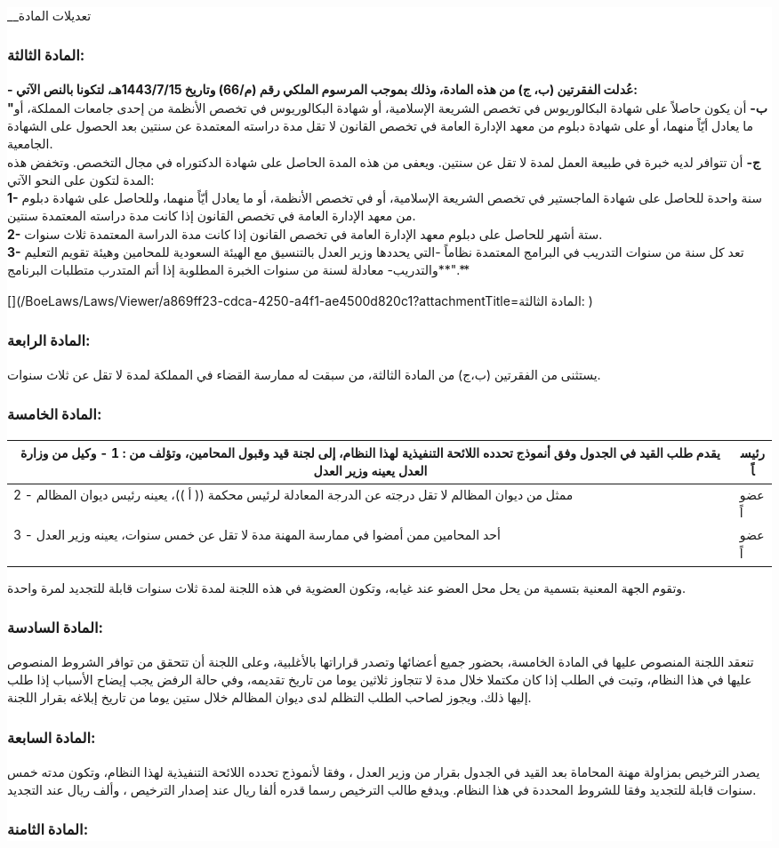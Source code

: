 __تعديلات المادة

### المادة الثالثة: 

**\- عُدلت الفقرتين (ب، ج) من هذه المادة، وذلك بموجب المرسوم الملكي رقم (م/66) وتاريخ 1443/7/15هـ، لتكونا بالنص الآتي:**  
**"ب-** أن يكون حاصلاً على شهادة البكالوريوس في تخصص الشريعة الإسلامية، أو شهادة البكالوريوس في تخصص الأنظمة من إحدى جامعات المملكة، أو ما يعادل أيّاً منهما، أو على شهادة دبلوم من معهد الإدارة العامة في تخصص القانون لا تقل مدة دراسته المعتمدة عن سنتين بعد الحصول على الشهادة الجامعية.   
**ج-** أن تتوافر لديه خبرة في طبيعة العمل لمدة لا تقل عن سنتين. ويعفى من هذه المدة الحاصل على شهادة الدكتوراه في مجال التخصص. وتخفض هذه المدة لتكون على النحو الآتي:  
**1-** سنة واحدة للحاصل على شهادة الماجستير في تخصص الشريعة الإسلامية، أو في تخصص الأنظمة، أو ما يعادل أيّاً منهما، وللحاصل على شهادة دبلوم من معهد الإدارة العامة في تخصص القانون إذا كانت مدة دراسته المعتمدة سنتين.   
**2-** ستة أشهر للحاصل على دبلوم معهد الإدارة العامة في تخصص القانون إذا كانت مدة الدراسة المعتمدة ثلاث سنوات.   
**3-** تعد كل سنة من سنوات التدريب في البرامج المعتمدة نظاماً -التي يحددها وزير العدل بالتنسيق مع الهيئة السعودية للمحامين وهيئة تقويم التعليم والتدريب- معادلة لسنة من سنوات الخبرة المطلوبة إذا أتم المتدرب متطلبات البرنامج**".**

[](/BoeLaws/Laws/Viewer/a869ff23-cdca-4250-a4f1-ae4500d820c1?attachmentTitle=المادة الثالثة: 
)

### المادة الرابعة: 

يستثنى من الفقرتين (ب،ج) من المادة الثالثة، من سبقت له ممارسة القضاء في المملكة لمدة لا تقل عن ثلاث سنوات. 

### المادة الخامسة: 

يقدم طلب القيد في الجدول وفق أنموذج تحدده  اللائحة التنفيذية  لهذا النظام، إلى لجنة قيد وقبول المحامين، وتؤلف من : 1 - وكيل من وزارة العدل يعينه وزير العدل | رئيساً  
---|---  
2 - ممثل من ديوان المظالم لا تقل درجته عن الدرجة المعادلة لرئيس محكمة (( أ ))، يعينه رئيس ديوان المظالم | عضواً  
3 - أحد المحامين ممن أمضوا في ممارسة المهنة مدة لا تقل عن خمس سنوات، يعينه وزير العدل | عضواً  
وتقوم الجهة المعنية بتسمية من يحل محل العضو عند غيابه، وتكون العضوية في هذه اللجنة لمدة ثلاث سنوات قابلة للتجديد لمرة واحدة. 

### المادة السادسة: 

تنعقد اللجنة المنصوص عليها في المادة الخامسة، بحضور جميع أعضائها وتصدر قراراتها بالأغلبية، وعلى اللجنة أن تتحقق من توافر الشروط المنصوص عليها في هذا النظام، وتبت في الطلب إذا كان مكتملا خلال مدة لا تتجاوز ثلاثين يوما من تاريخ تقديمه، وفي حالة الرفض يجب إيضاح الأسباب إذا طلب إليها ذلك. ويجوز لصاحب الطلب التظلم لدى  ديوان المظالم  خلال ستين يوما من تاريخ إبلاغه بقرار اللجنة. 

### المادة السابعة: 

يصدر الترخيص بمزاولة مهنة  المحاماة  بعد القيد في الجدول بقرار من وزير العدل ، وفقا لأنموذج تحدده  اللائحة التنفيذية  لهذا النظام، وتكون مدته خمس سنوات قابلة للتجديد وفقا للشروط المحددة في هذا النظام. ويدفع طالب  الترخيص  رسما قدره ألفا ريال عند إصدار  الترخيص  ، وألف ريال عند التجديد. 

### المادة الثامنة: 
